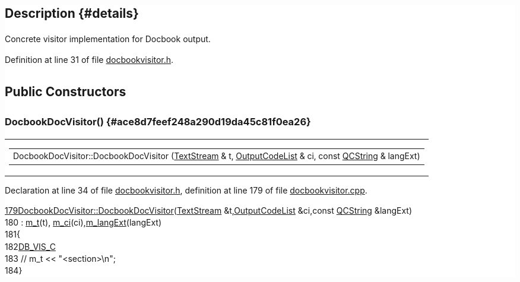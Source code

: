 </table>

## Description {#details}

<p>Concrete visitor implementation for Docbook output.</p>

<p>Definition at line 31 of file <a href="/web-doxygen/docs/api/files/src/docbookvisitor-h">docbookvisitor.h</a>.</p>

<div class="doxySectionDef">

## Public Constructors

### DocbookDocVisitor() {#ace8d7feef248a290d19da45c81f0ea26}

<div class="doxyMemberItem">
<div class="doxyMemberProto">
<table class="doxyMemberLabels">
<tr class="doxyMemberLabels">
<td class="doxyMemberLabelsLeft">
<table class="doxyMemberName">
<tr>
<td class="doxyMemberName">DocbookDocVisitor::DocbookDocVisitor (<a href="/web-doxygen/docs/api/classes/textstream">TextStream</a> &amp; t, <a href="/web-doxygen/docs/api/classes/outputcodelist">OutputCodeList</a> &amp; ci, const <a href="/web-doxygen/docs/api/classes/qcstring">QCString</a> &amp; langExt)</td>
</tr>
</table>
</td>
</tr>
</table>
</div>
<div class="doxyMemberDoc">


<p>Declaration at line 34 of file <a href="/web-doxygen/docs/api/files/src/docbookvisitor-h">docbookvisitor.h</a>, definition at line 179 of file <a href="/web-doxygen/docs/api/files/src/docbookvisitor-cpp">docbookvisitor.cpp</a>.</p>

<div class="doxyProgramListing">

<div class="doxyCodeLine"><span class="doxyLineNumber"><a href="#ace8d7feef248a290d19da45c81f0ea26">179</a></span><span class="doxyLineContent"><span class="doxyHighlight"><a href="#ace8d7feef248a290d19da45c81f0ea26">DocbookDocVisitor::DocbookDocVisitor</a>(<a href="/web-doxygen/docs/api/classes/textstream">TextStream</a> &amp;t,<a href="/web-doxygen/docs/api/classes/outputcodelist">OutputCodeList</a> &amp;ci,</span><span class="doxyHighlightKeyword">const</span><span class="doxyHighlight"> <a href="/web-doxygen/docs/api/classes/qcstring">QCString</a> &amp;langExt)</span></span></div>
<div class="doxyCodeLine"><span class="doxyLineNumber">180</span><span class="doxyLineContent"><span class="doxyHighlight">  : <a href="#af24830382b069d6de946df1d470b96b9">m_t</a>(t), <a href="#a56f68274053bac20df8dacf4f3b1b0ff">m_ci</a>(ci),<a href="#ae422387d0ce5093fd1cc1cd84666fe0b">m_langExt</a>(langExt)</span></span></div>
<div class="doxyCodeLine"><span class="doxyLineNumber">181</span><span class="doxyLineContent"><span class="doxyHighlight">{</span></span></div>
<div class="doxyCodeLine"><span class="doxyLineNumber">182</span><span class="doxyLineContent"><span class="doxyHighlight"><a href="/web-doxygen/docs/api/files/src/docbookvisitor-cpp/#a7cb6b1e61aa0556ab096f11e04418b99">DB_VIS_C</a></span></span></div>
<div class="doxyCodeLine"><span class="doxyLineNumber">183</span><span class="doxyLineContent"><span class="doxyHighlight">  </span><span class="doxyHighlightComment">// m_t &lt;&lt; "&lt;section&gt;\n";</span></span></div>
<div class="doxyCodeLine"><span class="doxyLineNumber">184</span><span class="doxyLineContent"><span class="doxyHighlight">}</span></span></div>
